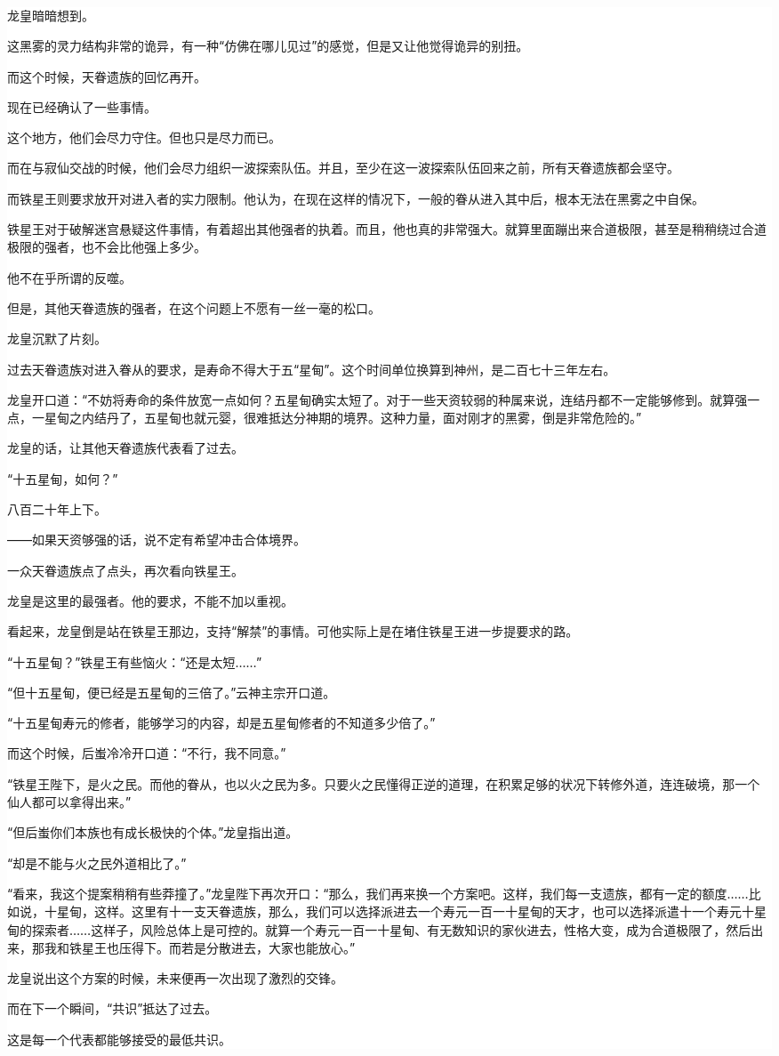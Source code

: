   龙皇暗暗想到。

  这黑雾的灵力结构非常的诡异，有一种“仿佛在哪儿见过”的感觉，但是又让他觉得诡异的别扭。

  而这个时候，天眷遗族的回忆再开。

  现在已经确认了一些事情。

  这个地方，他们会尽力守住。但也只是尽力而已。

  而在与寂仙交战的时候，他们会尽力组织一波探索队伍。并且，至少在这一波探索队伍回来之前，所有天眷遗族都会坚守。

  而铁星王则要求放开对进入者的实力限制。他认为，在现在这样的情况下，一般的眷从进入其中后，根本无法在黑雾之中自保。

  铁星王对于破解迷宫悬疑这件事情，有着超出其他强者的执着。而且，他也真的非常强大。就算里面蹦出来合道极限，甚至是稍稍绕过合道极限的强者，也不会比他强上多少。

  他不在乎所谓的反噬。

  但是，其他天眷遗族的强者，在这个问题上不愿有一丝一毫的松口。

  龙皇沉默了片刻。

  过去天眷遗族对进入眷从的要求，是寿命不得大于五“星甸”。这个时间单位换算到神州，是二百七十三年左右。

  龙皇开口道：“不妨将寿命的条件放宽一点如何？五星甸确实太短了。对于一些天资较弱的种属来说，连结丹都不一定能够修到。就算强一点，一星甸之内结丹了，五星甸也就元婴，很难抵达分神期的境界。这种力量，面对刚才的黑雾，倒是非常危险的。”

  龙皇的话，让其他天眷遗族代表看了过去。

  “十五星甸，如何？”

  八百二十年上下。

  ——如果天资够强的话，说不定有希望冲击合体境界。

  一众天眷遗族点了点头，再次看向铁星王。

  龙皇是这里的最强者。他的要求，不能不加以重视。

  看起来，龙皇倒是站在铁星王那边，支持“解禁”的事情。可他实际上是在堵住铁星王进一步提要求的路。

  “十五星甸？”铁星王有些恼火：“还是太短……”

  “但十五星甸，便已经是五星甸的三倍了。”云神主宗开口道。

  “十五星甸寿元的修者，能够学习的内容，却是五星甸修者的不知道多少倍了。”

  而这个时候，后蚩冷冷开口道：“不行，我不同意。”

  “铁星王陛下，是火之民。而他的眷从，也以火之民为多。只要火之民懂得正逆的道理，在积累足够的状况下转修外道，连连破境，那一个仙人都可以拿得出来。”

  “但后蚩你们本族也有成长极快的个体。”龙皇指出道。

  “却是不能与火之民外道相比了。”

  “看来，我这个提案稍稍有些莽撞了。”龙皇陛下再次开口：“那么，我们再来换一个方案吧。这样，我们每一支遗族，都有一定的额度……比如说，十星甸，这样。这里有十一支天眷遗族，那么，我们可以选择派进去一个寿元一百一十星甸的天才，也可以选择派遣十一个寿元十星甸的探索者……这样子，风险总体上是可控的。就算一个寿元一百一十星甸、有无数知识的家伙进去，性格大变，成为合道极限了，然后出来，那我和铁星王也压得下。而若是分散进去，大家也能放心。”

  龙皇说出这个方案的时候，未来便再一次出现了激烈的交锋。

  而在下一个瞬间，“共识”抵达了过去。

  这是每一个代表都能够接受的最低共识。
